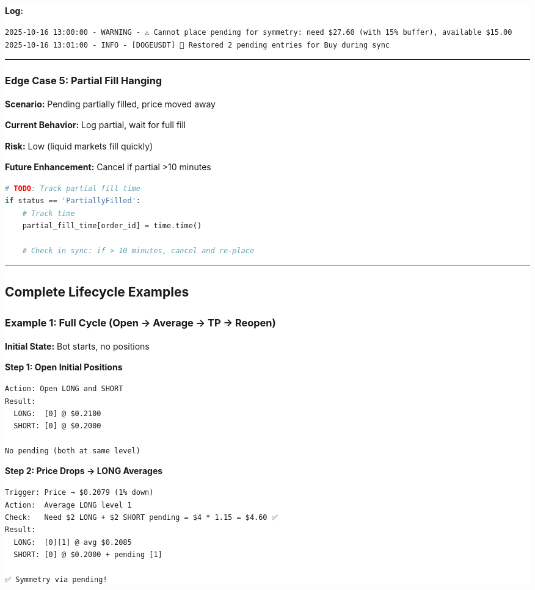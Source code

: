 **Log:**
```
2025-10-16 13:00:00 - WARNING - ⚠️ Cannot place pending for symmetry: need $27.60 (with 15% buffer), available $15.00
2025-10-16 13:01:00 - INFO - [DOGEUSDT] 🔄 Restored 2 pending entries for Buy during sync
```

---

### Edge Case 5: Partial Fill Hanging

**Scenario:** Pending partially filled, price moved away

**Current Behavior:** Log partial, wait for full fill

**Risk:** Low (liquid markets fill quickly)

**Future Enhancement:** Cancel if partial >10 minutes
```python
# TODO: Track partial fill time
if status == 'PartiallyFilled':
    # Track time
    partial_fill_time[order_id] = time.time()

    # Check in sync: if > 10 minutes, cancel and re-place
```

---

## Complete Lifecycle Examples

### Example 1: Full Cycle (Open → Average → TP → Reopen)

**Initial State:** Bot starts, no positions

**Step 1: Open Initial Positions**
```
Action: Open LONG and SHORT
Result:
  LONG:  [0] @ $0.2100
  SHORT: [0] @ $0.2000

No pending (both at same level)
```

**Step 2: Price Drops → LONG Averages**
```
Trigger: Price → $0.2079 (1% down)
Action:  Average LONG level 1
Check:   Need $2 LONG + $2 SHORT pending = $4 * 1.15 = $4.60 ✅
Result:
  LONG:  [0][1] @ avg $0.2085
  SHORT: [0] @ $0.2000 + pending [1]

✅ Symmetry via pending!
```
